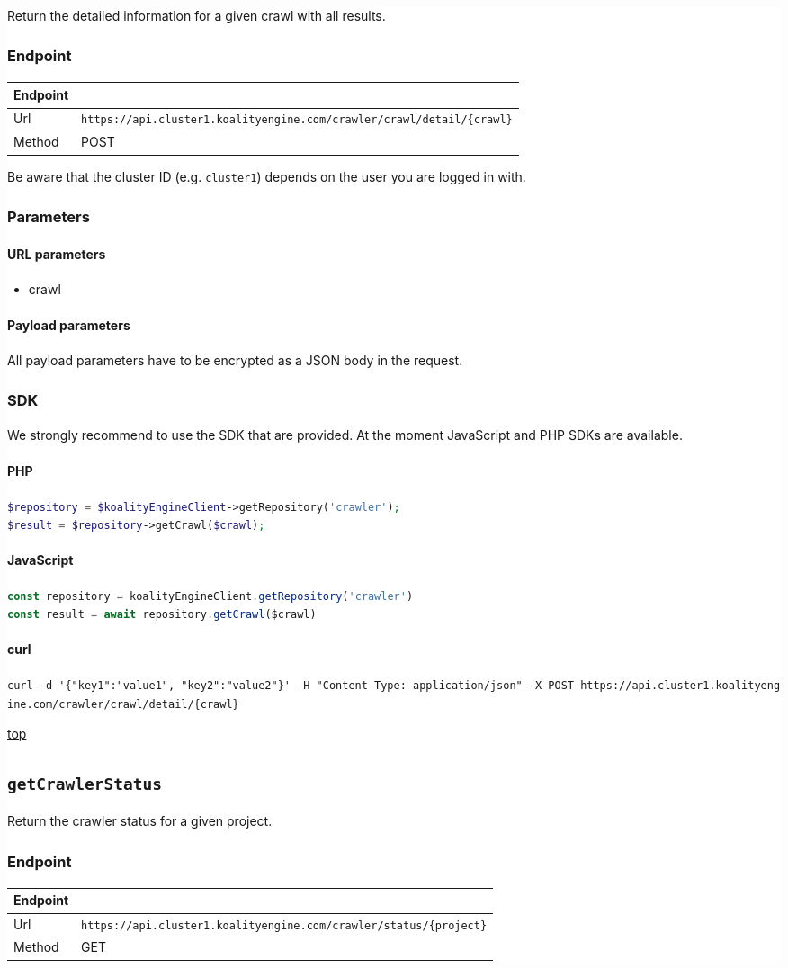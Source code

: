 Return the detailed information for a given crawl with all results.

### Endpoint
| Endpoint |                                                                       |
|:---------|:----------------------------------------------------------------------|
| Url      | ```https://api.cluster1.koalityengine.com/crawler/crawl/detail/{crawl}```|
| Method   | POST                                      |

Be aware that the cluster ID (e.g. `cluster1`) depends on the user you are logged in with.

### Parameters

#### URL parameters
 - crawl

#### Payload parameters

All payload parameters have to be encrypted as a JSON body in the request.


### SDK

We strongly recommend to use the SDK that are provided. At the moment JavaScript and PHP SDKs are available.

#### PHP
```php
$repository = $koalityEngineClient->getRepository('crawler');
$result = $repository->getCrawl($crawl);
```

#### JavaScript

```javascript
const repository = koalityEngineClient.getRepository('crawler')
const result = await repository.getCrawl($crawl)
```

#### curl

```shell
curl -d '{"key1":"value1", "key2":"value2"}' -H "Content-Type: application/json" -X POST https://api.cluster1.koalityengine.com/crawler/crawl/detail/{crawl}
```

[top](#list-of-all-available-methods)


## `getCrawlerStatus`

Return the crawler status for a given project.

### Endpoint
| Endpoint |                                                                       |
|:---------|:----------------------------------------------------------------------|
| Url      | ```https://api.cluster1.koalityengine.com/crawler/status/{project}```|
| Method   | GET                                      |
